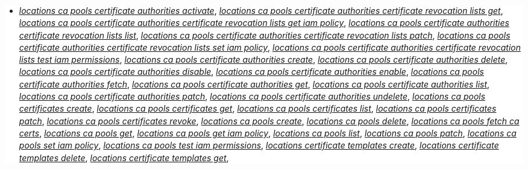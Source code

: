 * [*locations ca pools certificate authorities activate*](https://docs.rs/google-privateca1/4.0.1+20220209/google_privateca1/api::ProjectLocationCaPoolCertificateAuthorityActivateCall), [*locations ca pools certificate authorities certificate revocation lists get*](https://docs.rs/google-privateca1/4.0.1+20220209/google_privateca1/api::ProjectLocationCaPoolCertificateAuthorityCertificateRevocationListGetCall), [*locations ca pools certificate authorities certificate revocation lists get iam policy*](https://docs.rs/google-privateca1/4.0.1+20220209/google_privateca1/api::ProjectLocationCaPoolCertificateAuthorityCertificateRevocationListGetIamPolicyCall), [*locations ca pools certificate authorities certificate revocation lists list*](https://docs.rs/google-privateca1/4.0.1+20220209/google_privateca1/api::ProjectLocationCaPoolCertificateAuthorityCertificateRevocationListListCall), [*locations ca pools certificate authorities certificate revocation lists patch*](https://docs.rs/google-privateca1/4.0.1+20220209/google_privateca1/api::ProjectLocationCaPoolCertificateAuthorityCertificateRevocationListPatchCall), [*locations ca pools certificate authorities certificate revocation lists set iam policy*](https://docs.rs/google-privateca1/4.0.1+20220209/google_privateca1/api::ProjectLocationCaPoolCertificateAuthorityCertificateRevocationListSetIamPolicyCall), [*locations ca pools certificate authorities certificate revocation lists test iam permissions*](https://docs.rs/google-privateca1/4.0.1+20220209/google_privateca1/api::ProjectLocationCaPoolCertificateAuthorityCertificateRevocationListTestIamPermissionCall), [*locations ca pools certificate authorities create*](https://docs.rs/google-privateca1/4.0.1+20220209/google_privateca1/api::ProjectLocationCaPoolCertificateAuthorityCreateCall), [*locations ca pools certificate authorities delete*](https://docs.rs/google-privateca1/4.0.1+20220209/google_privateca1/api::ProjectLocationCaPoolCertificateAuthorityDeleteCall), [*locations ca pools certificate authorities disable*](https://docs.rs/google-privateca1/4.0.1+20220209/google_privateca1/api::ProjectLocationCaPoolCertificateAuthorityDisableCall), [*locations ca pools certificate authorities enable*](https://docs.rs/google-privateca1/4.0.1+20220209/google_privateca1/api::ProjectLocationCaPoolCertificateAuthorityEnableCall), [*locations ca pools certificate authorities fetch*](https://docs.rs/google-privateca1/4.0.1+20220209/google_privateca1/api::ProjectLocationCaPoolCertificateAuthorityFetchCall), [*locations ca pools certificate authorities get*](https://docs.rs/google-privateca1/4.0.1+20220209/google_privateca1/api::ProjectLocationCaPoolCertificateAuthorityGetCall), [*locations ca pools certificate authorities list*](https://docs.rs/google-privateca1/4.0.1+20220209/google_privateca1/api::ProjectLocationCaPoolCertificateAuthorityListCall), [*locations ca pools certificate authorities patch*](https://docs.rs/google-privateca1/4.0.1+20220209/google_privateca1/api::ProjectLocationCaPoolCertificateAuthorityPatchCall), [*locations ca pools certificate authorities undelete*](https://docs.rs/google-privateca1/4.0.1+20220209/google_privateca1/api::ProjectLocationCaPoolCertificateAuthorityUndeleteCall), [*locations ca pools certificates create*](https://docs.rs/google-privateca1/4.0.1+20220209/google_privateca1/api::ProjectLocationCaPoolCertificateCreateCall), [*locations ca pools certificates get*](https://docs.rs/google-privateca1/4.0.1+20220209/google_privateca1/api::ProjectLocationCaPoolCertificateGetCall), [*locations ca pools certificates list*](https://docs.rs/google-privateca1/4.0.1+20220209/google_privateca1/api::ProjectLocationCaPoolCertificateListCall), [*locations ca pools certificates patch*](https://docs.rs/google-privateca1/4.0.1+20220209/google_privateca1/api::ProjectLocationCaPoolCertificatePatchCall), [*locations ca pools certificates revoke*](https://docs.rs/google-privateca1/4.0.1+20220209/google_privateca1/api::ProjectLocationCaPoolCertificateRevokeCall), [*locations ca pools create*](https://docs.rs/google-privateca1/4.0.1+20220209/google_privateca1/api::ProjectLocationCaPoolCreateCall), [*locations ca pools delete*](https://docs.rs/google-privateca1/4.0.1+20220209/google_privateca1/api::ProjectLocationCaPoolDeleteCall), [*locations ca pools fetch ca certs*](https://docs.rs/google-privateca1/4.0.1+20220209/google_privateca1/api::ProjectLocationCaPoolFetchCaCertCall), [*locations ca pools get*](https://docs.rs/google-privateca1/4.0.1+20220209/google_privateca1/api::ProjectLocationCaPoolGetCall), [*locations ca pools get iam policy*](https://docs.rs/google-privateca1/4.0.1+20220209/google_privateca1/api::ProjectLocationCaPoolGetIamPolicyCall), [*locations ca pools list*](https://docs.rs/google-privateca1/4.0.1+20220209/google_privateca1/api::ProjectLocationCaPoolListCall), [*locations ca pools patch*](https://docs.rs/google-privateca1/4.0.1+20220209/google_privateca1/api::ProjectLocationCaPoolPatchCall), [*locations ca pools set iam policy*](https://docs.rs/google-privateca1/4.0.1+20220209/google_privateca1/api::ProjectLocationCaPoolSetIamPolicyCall), [*locations ca pools test iam permissions*](https://docs.rs/google-privateca1/4.0.1+20220209/google_privateca1/api::ProjectLocationCaPoolTestIamPermissionCall), [*locations certificate templates create*](https://docs.rs/google-privateca1/4.0.1+20220209/google_privateca1/api::ProjectLocationCertificateTemplateCreateCall), [*locations certificate templates delete*](https://docs.rs/google-privateca1/4.0.1+20220209/google_privateca1/api::ProjectLocationCertificateTemplateDeleteCall), [*locations certificate templates get*](https://docs.rs/google-privateca1/4.0.1+20220209/google_privateca1/api::ProjectLocationCertificateTemplateGetCall),